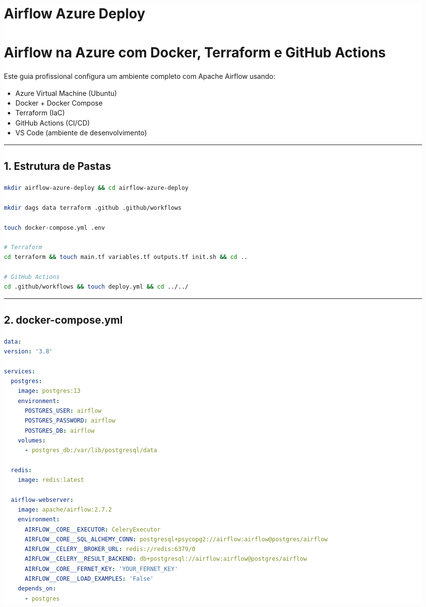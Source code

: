 # Airflow Azure Deploy

# Airflow na Azure com Docker, Terraform e GitHub Actions

Este guia profissional configura um ambiente completo com Apache Airflow usando:

* Azure Virtual Machine (Ubuntu)
* Docker + Docker Compose
* Terraform (IaC)
* GitHub Actions (CI/CD)
* VS Code (ambiente de desenvolvimento)

---

## 1. Estrutura de Pastas

```bash
mkdir airflow-azure-deploy && cd airflow-azure-deploy

mkdir dags data terraform .github .github/workflows

touch docker-compose.yml .env

# Terraform
cd terraform && touch main.tf variables.tf outputs.tf init.sh && cd ..

# GitHub Actions
cd .github/workflows && touch deploy.yml && cd ../../
```

---

## 2. docker-compose.yml

```yaml
data:
version: '3.8'

services:
  postgres:
    image: postgres:13
    environment:
      POSTGRES_USER: airflow
      POSTGRES_PASSWORD: airflow
      POSTGRES_DB: airflow
    volumes:
      - postgres_db:/var/lib/postgresql/data

  redis:
    image: redis:latest

  airflow-webserver:
    image: apache/airflow:2.7.2
    environment:
      AIRFLOW__CORE__EXECUTOR: CeleryExecutor
      AIRFLOW__CORE__SQL_ALCHEMY_CONN: postgresql+psycopg2://airflow:airflow@postgres/airflow
      AIRFLOW__CELERY__BROKER_URL: redis://redis:6379/0
      AIRFLOW__CELERY__RESULT_BACKEND: db+postgresql://airflow:airflow@postgres/airflow
      AIRFLOW__CORE__FERNET_KEY: 'YOUR_FERNET_KEY'
      AIRFLOW__CORE__LOAD_EXAMPLES: 'False'
    depends_on:
      - postgres
```